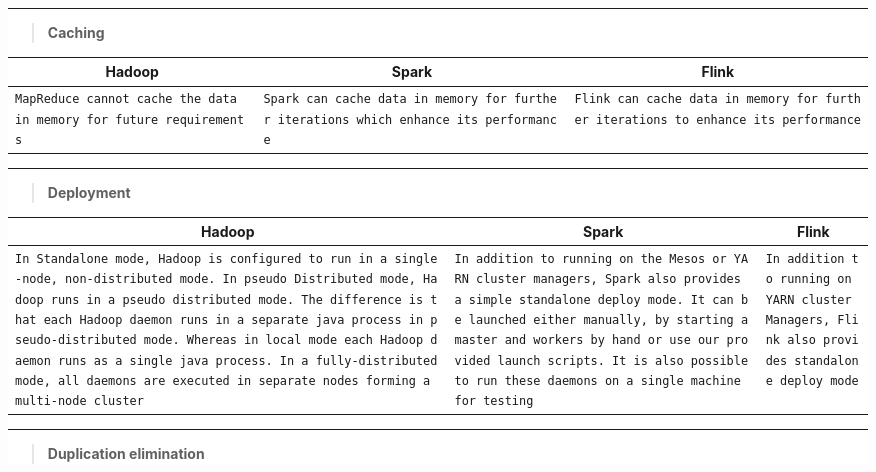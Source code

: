 </table><hr>
<blockquote>
<p><strong>Caching</strong></p>
</blockquote>

<table>
<thead>
<tr>
<th>Hadoop</th>
<th>Spark</th>
<th>Flink</th>
</tr>
</thead>
<tbody>
<tr>
<td><code>MapReduce cannot cache the data in memory for future requirements</code></td>
<td><code>Spark can cache data in memory for further iterations which enhance its performance</code></td>
<td><code>Flink can cache data in memory for further iterations to enhance its performance</code></td>
</tr>
</tbody>
</table><hr>
<blockquote>
<p><strong>Deployment</strong></p>
</blockquote>

<table>
<thead>
<tr>
<th>Hadoop</th>
<th>Spark</th>
<th>Flink</th>
</tr>
</thead>
<tbody>
<tr>
<td><code>In Standalone mode, Hadoop is configured to run in a single-node, non-distributed mode. In pseudo Distributed mode, Hadoop runs in a pseudo distributed mode. The difference is that each Hadoop daemon runs in a separate java process in pseudo-distributed mode. Whereas in local mode each Hadoop daemon runs as a single java process. In a fully-distributed mode, all daemons are executed in separate nodes forming a multi-node cluster</code></td>
<td><code>In addition to running on the Mesos or YARN cluster managers, Spark also provides a simple standalone deploy mode. It can be launched either manually, by starting a master and workers by hand or use our provided launch scripts. It is also possible to run these daemons on a single machine for testing</code></td>
<td><code>In addition to running on YARN cluster Managers, Flink also provides standalone deploy mode</code></td>
</tr>
</tbody>
</table><hr>
<blockquote>
<p><strong>Duplication elimination</strong></p>
</blockquote>
